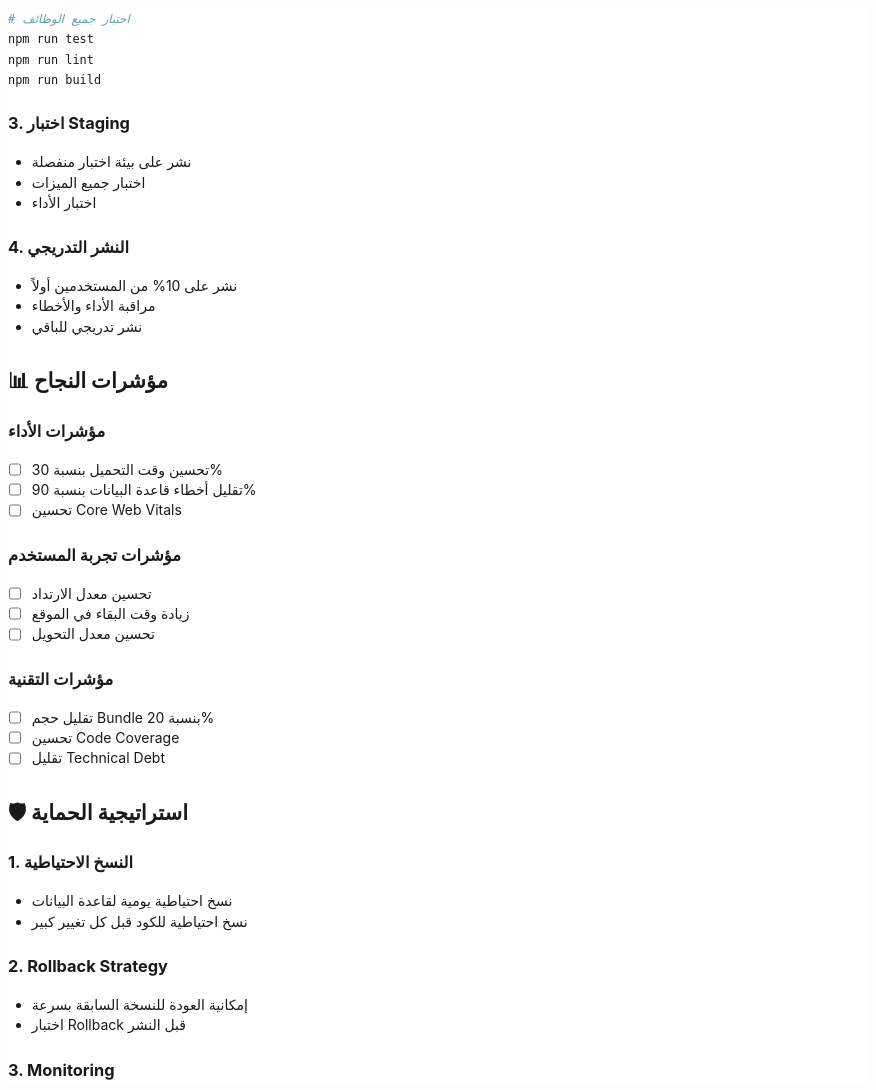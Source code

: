 ```bash
# اختبار جميع الوظائف
npm run test
npm run lint
npm run build
```

### 3. اختبار Staging

- نشر على بيئة اختبار منفصلة
- اختبار جميع الميزات
- اختبار الأداء

### 4. النشر التدريجي

- نشر على 10% من المستخدمين أولاً
- مراقبة الأداء والأخطاء
- نشر تدريجي للباقي

## 📊 مؤشرات النجاح

### مؤشرات الأداء

- [ ] تحسين وقت التحميل بنسبة 30%
- [ ] تقليل أخطاء قاعدة البيانات بنسبة 90%
- [ ] تحسين Core Web Vitals

### مؤشرات تجربة المستخدم

- [ ] تحسين معدل الارتداد
- [ ] زيادة وقت البقاء في الموقع
- [ ] تحسين معدل التحويل

### مؤشرات التقنية

- [ ] تقليل حجم Bundle بنسبة 20%
- [ ] تحسين Code Coverage
- [ ] تقليل Technical Debt

## 🛡️ استراتيجية الحماية

### 1. النسخ الاحتياطية

- نسخ احتياطية يومية لقاعدة البيانات
- نسخ احتياطية للكود قبل كل تغيير كبير

### 2. Rollback Strategy

- إمكانية العودة للنسخة السابقة بسرعة
- اختبار Rollback قبل النشر

### 3. Monitoring
